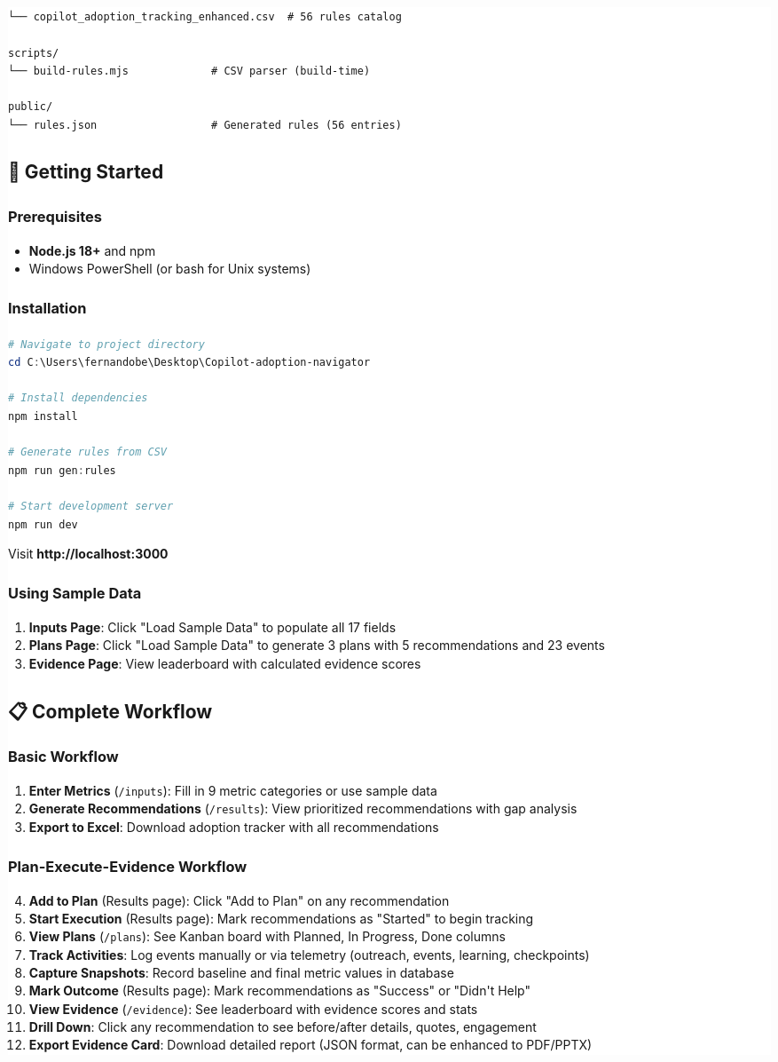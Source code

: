 ```
└── copilot_adoption_tracking_enhanced.csv  # 56 rules catalog

scripts/
└── build-rules.mjs             # CSV parser (build-time)

public/
└── rules.json                  # Generated rules (56 entries)
```

## 🚀 Getting Started

### Prerequisites
- **Node.js 18+** and npm
- Windows PowerShell (or bash for Unix systems)

### Installation
```powershell
# Navigate to project directory
cd C:\Users\fernandobe\Desktop\Copilot-adoption-navigator

# Install dependencies
npm install

# Generate rules from CSV
npm run gen:rules

# Start development server
npm run dev
```

Visit **http://localhost:3000**

### Using Sample Data
1. **Inputs Page**: Click "Load Sample Data" to populate all 17 fields
2. **Plans Page**: Click "Load Sample Data" to generate 3 plans with 5 recommendations and 23 events
3. **Evidence Page**: View leaderboard with calculated evidence scores

## 📋 Complete Workflow

### Basic Workflow
1. **Enter Metrics** (`/inputs`): Fill in 9 metric categories or use sample data
2. **Generate Recommendations** (`/results`): View prioritized recommendations with gap analysis
3. **Export to Excel**: Download adoption tracker with all recommendations

### Plan-Execute-Evidence Workflow
4. **Add to Plan** (Results page): Click "Add to Plan" on any recommendation
5. **Start Execution** (Results page): Mark recommendations as "Started" to begin tracking
6. **View Plans** (`/plans`): See Kanban board with Planned, In Progress, Done columns
7. **Track Activities**: Log events manually or via telemetry (outreach, events, learning, checkpoints)
8. **Capture Snapshots**: Record baseline and final metric values in database
9. **Mark Outcome** (Results page): Mark recommendations as "Success" or "Didn't Help"
10. **View Evidence** (`/evidence`): See leaderboard with evidence scores and stats
11. **Drill Down**: Click any recommendation to see before/after details, quotes, engagement
12. **Export Evidence Card**: Download detailed report (JSON format, can be enhanced to PDF/PPTX)
